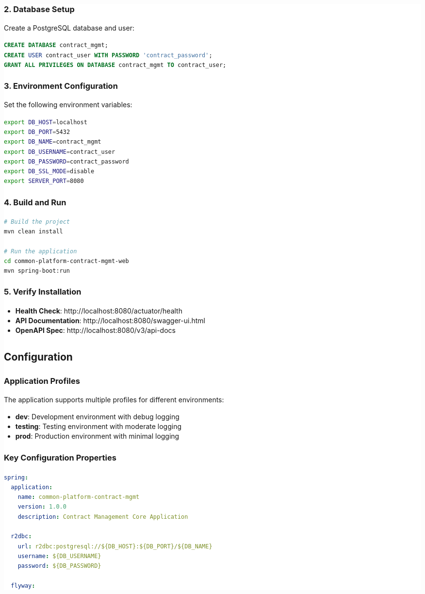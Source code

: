 ### 2. Database Setup

Create a PostgreSQL database and user:

```sql
CREATE DATABASE contract_mgmt;
CREATE USER contract_user WITH PASSWORD 'contract_password';
GRANT ALL PRIVILEGES ON DATABASE contract_mgmt TO contract_user;
```

### 3. Environment Configuration

Set the following environment variables:

```bash
export DB_HOST=localhost
export DB_PORT=5432
export DB_NAME=contract_mgmt
export DB_USERNAME=contract_user
export DB_PASSWORD=contract_password
export DB_SSL_MODE=disable
export SERVER_PORT=8080
```

### 4. Build and Run

```bash
# Build the project
mvn clean install

# Run the application
cd common-platform-contract-mgmt-web
mvn spring-boot:run
```

### 5. Verify Installation

- **Health Check**: http://localhost:8080/actuator/health
- **API Documentation**: http://localhost:8080/swagger-ui.html
- **OpenAPI Spec**: http://localhost:8080/v3/api-docs

## Configuration

### Application Profiles

The application supports multiple profiles for different environments:

- **dev**: Development environment with debug logging
- **testing**: Testing environment with moderate logging
- **prod**: Production environment with minimal logging

### Key Configuration Properties

```yaml
spring:
  application:
    name: common-platform-contract-mgmt
    version: 1.0.0
    description: Contract Management Core Application

  r2dbc:
    url: r2dbc:postgresql://${DB_HOST}:${DB_PORT}/${DB_NAME}
    username: ${DB_USERNAME}
    password: ${DB_PASSWORD}

  flyway:
```